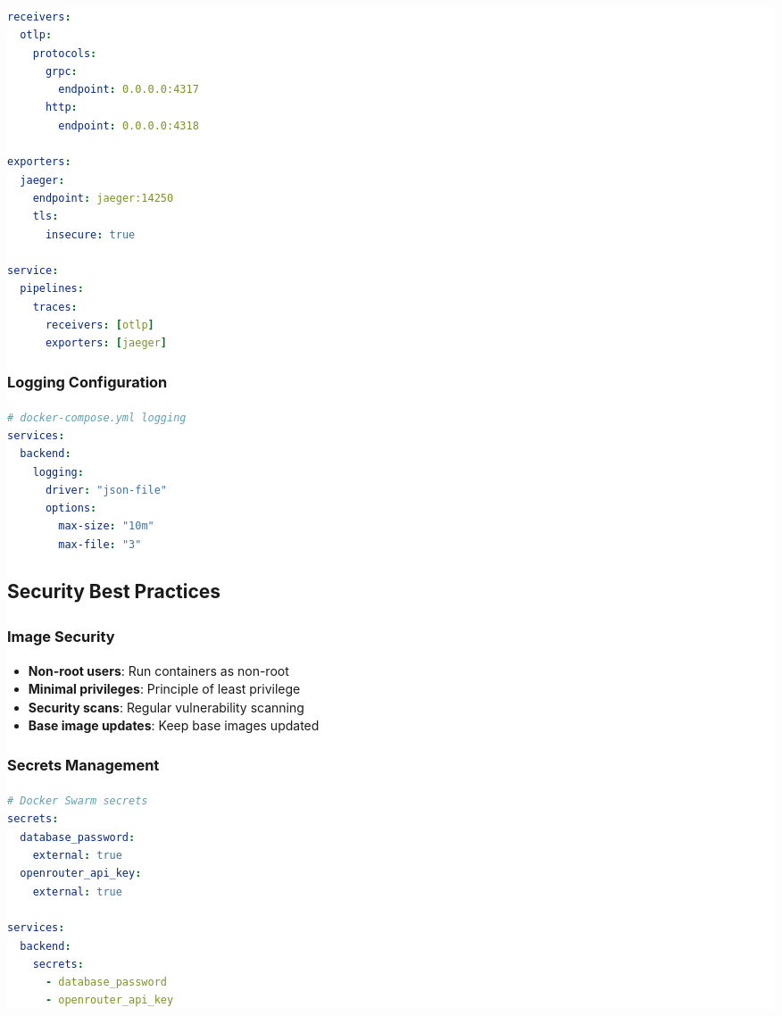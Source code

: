 ```yaml
receivers:
  otlp:
    protocols:
      grpc:
        endpoint: 0.0.0.0:4317
      http:
        endpoint: 0.0.0.0:4318

exporters:
  jaeger:
    endpoint: jaeger:14250
    tls:
      insecure: true

service:
  pipelines:
    traces:
      receivers: [otlp]
      exporters: [jaeger]
```

### Logging Configuration
```yaml
# docker-compose.yml logging
services:
  backend:
    logging:
      driver: "json-file"
      options:
        max-size: "10m"
        max-file: "3"
```

## Security Best Practices

### Image Security
- **Non-root users**: Run containers as non-root
- **Minimal privileges**: Principle of least privilege
- **Security scans**: Regular vulnerability scanning
- **Base image updates**: Keep base images updated

### Secrets Management
```yaml
# Docker Swarm secrets
secrets:
  database_password:
    external: true
  openrouter_api_key:
    external: true

services:
  backend:
    secrets:
      - database_password
      - openrouter_api_key
```
